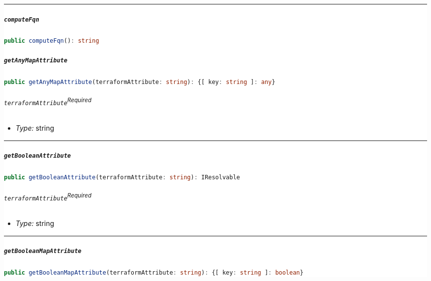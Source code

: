 
---

##### `computeFqn` <a name="computeFqn" id="@cdktf/provider-opentelekomcloud.dataOpentelekomcloudTmsQuotasV1.DataOpentelekomcloudTmsQuotasV1QuotasOutputReference.computeFqn"></a>

```typescript
public computeFqn(): string
```

##### `getAnyMapAttribute` <a name="getAnyMapAttribute" id="@cdktf/provider-opentelekomcloud.dataOpentelekomcloudTmsQuotasV1.DataOpentelekomcloudTmsQuotasV1QuotasOutputReference.getAnyMapAttribute"></a>

```typescript
public getAnyMapAttribute(terraformAttribute: string): {[ key: string ]: any}
```

###### `terraformAttribute`<sup>Required</sup> <a name="terraformAttribute" id="@cdktf/provider-opentelekomcloud.dataOpentelekomcloudTmsQuotasV1.DataOpentelekomcloudTmsQuotasV1QuotasOutputReference.getAnyMapAttribute.parameter.terraformAttribute"></a>

- *Type:* string

---

##### `getBooleanAttribute` <a name="getBooleanAttribute" id="@cdktf/provider-opentelekomcloud.dataOpentelekomcloudTmsQuotasV1.DataOpentelekomcloudTmsQuotasV1QuotasOutputReference.getBooleanAttribute"></a>

```typescript
public getBooleanAttribute(terraformAttribute: string): IResolvable
```

###### `terraformAttribute`<sup>Required</sup> <a name="terraformAttribute" id="@cdktf/provider-opentelekomcloud.dataOpentelekomcloudTmsQuotasV1.DataOpentelekomcloudTmsQuotasV1QuotasOutputReference.getBooleanAttribute.parameter.terraformAttribute"></a>

- *Type:* string

---

##### `getBooleanMapAttribute` <a name="getBooleanMapAttribute" id="@cdktf/provider-opentelekomcloud.dataOpentelekomcloudTmsQuotasV1.DataOpentelekomcloudTmsQuotasV1QuotasOutputReference.getBooleanMapAttribute"></a>

```typescript
public getBooleanMapAttribute(terraformAttribute: string): {[ key: string ]: boolean}
```
